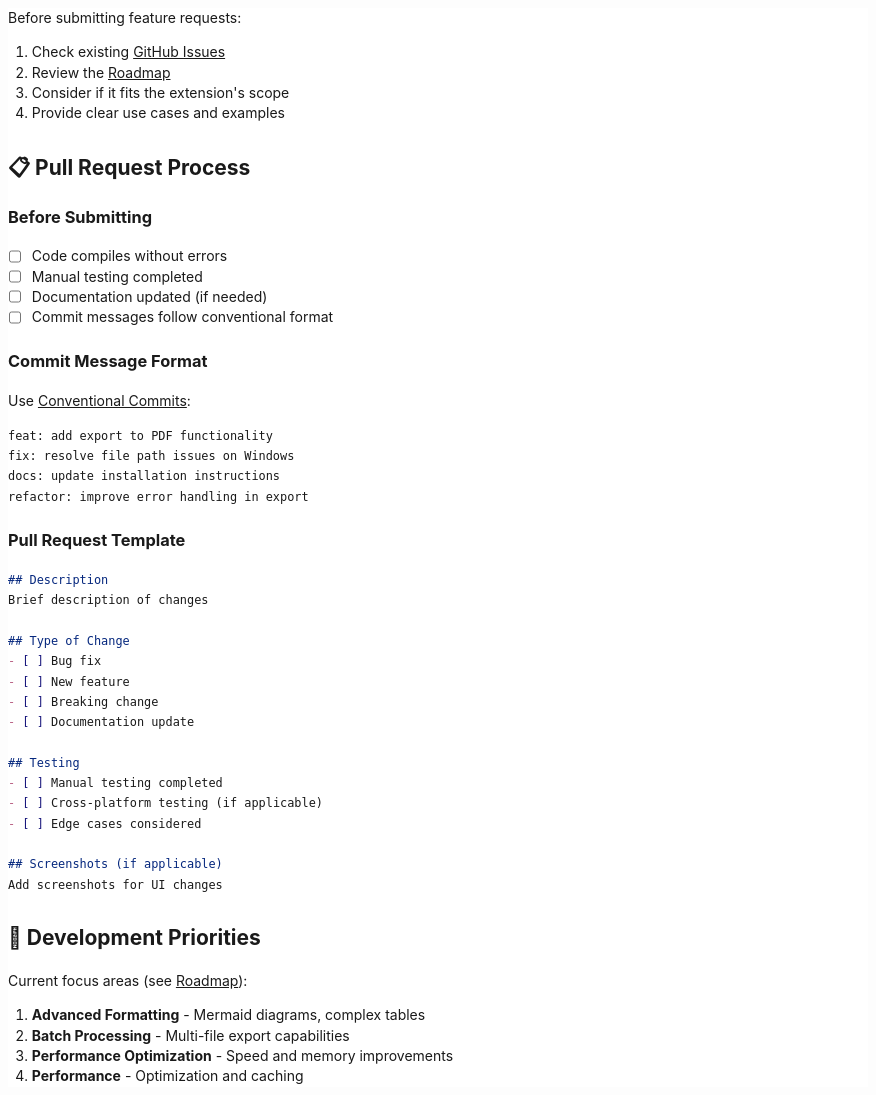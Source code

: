Before submitting feature requests:

1. Check existing [GitHub Issues](https://github.com/your-username/doculate-ai/issues)
2. Review the [Roadmap](ROADMAP.md)
3. Consider if it fits the extension's scope
4. Provide clear use cases and examples

## 📋 Pull Request Process

### Before Submitting

- [ ] Code compiles without errors
- [ ] Manual testing completed
- [ ] Documentation updated (if needed)
- [ ] Commit messages follow conventional format

### Commit Message Format

Use [Conventional Commits](https://www.conventionalcommits.org/):

```
feat: add export to PDF functionality
fix: resolve file path issues on Windows
docs: update installation instructions
refactor: improve error handling in export
```

### Pull Request Template

```markdown
## Description
Brief description of changes

## Type of Change
- [ ] Bug fix
- [ ] New feature
- [ ] Breaking change
- [ ] Documentation update

## Testing
- [ ] Manual testing completed
- [ ] Cross-platform testing (if applicable)
- [ ] Edge cases considered

## Screenshots (if applicable)
Add screenshots for UI changes
```

## 🎯 Development Priorities

Current focus areas (see [Roadmap](ROADMAP.md)):

1. **Advanced Formatting** - Mermaid diagrams, complex tables
2. **Batch Processing** - Multi-file export capabilities
3. **Performance Optimization** - Speed and memory improvements
4. **Performance** - Optimization and caching
